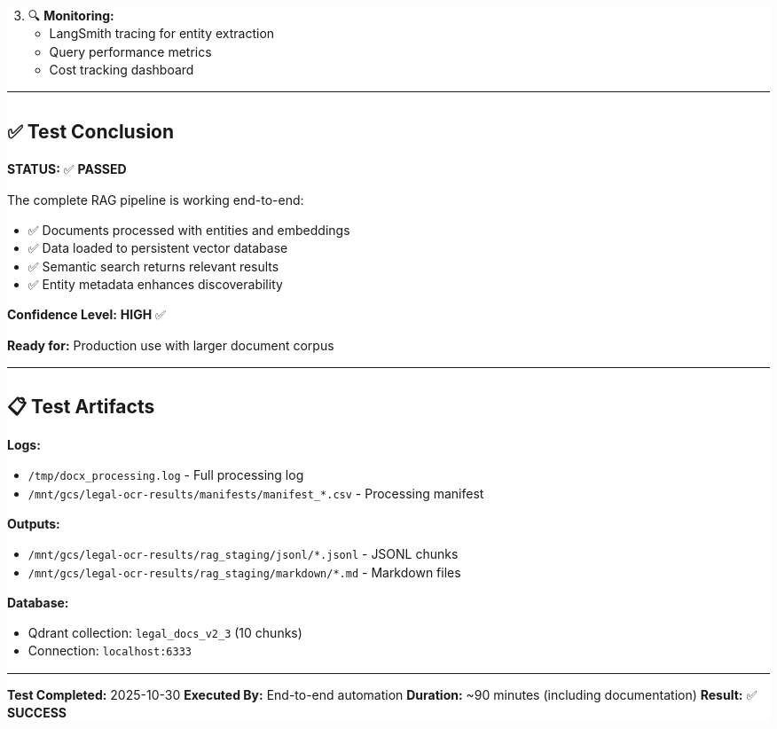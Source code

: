 3. 🔍 **Monitoring:**
   - LangSmith tracing for entity extraction
   - Query performance metrics
   - Cost tracking dashboard

---

## ✅ Test Conclusion

**STATUS:** ✅ **PASSED**

The complete RAG pipeline is working end-to-end:
- ✅ Documents processed with entities and embeddings
- ✅ Data loaded to persistent vector database
- ✅ Semantic search returns relevant results
- ✅ Entity metadata enhances discoverability

**Confidence Level:** **HIGH** ✅

**Ready for:** Production use with larger document corpus

---

## 📋 Test Artifacts

**Logs:**
- `/tmp/docx_processing.log` - Full processing log
- `/mnt/gcs/legal-ocr-results/manifests/manifest_*.csv` - Processing manifest

**Outputs:**
- `/mnt/gcs/legal-ocr-results/rag_staging/jsonl/*.jsonl` - JSONL chunks
- `/mnt/gcs/legal-ocr-results/rag_staging/markdown/*.md` - Markdown files

**Database:**
- Qdrant collection: `legal_docs_v2_3` (10 chunks)
- Connection: `localhost:6333`

---

**Test Completed:** 2025-10-30
**Executed By:** End-to-end automation
**Duration:** ~90 minutes (including documentation)
**Result:** ✅ **SUCCESS**

